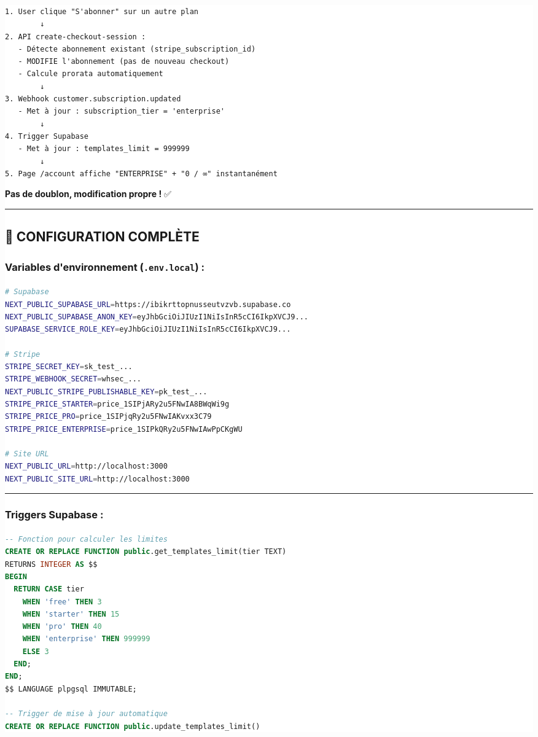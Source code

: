 ```
1. User clique "S'abonner" sur un autre plan
        ↓
2. API create-checkout-session :
   - Détecte abonnement existant (stripe_subscription_id)
   - MODIFIE l'abonnement (pas de nouveau checkout)
   - Calcule prorata automatiquement
        ↓
3. Webhook customer.subscription.updated
   - Met à jour : subscription_tier = 'enterprise'
        ↓
4. Trigger Supabase
   - Met à jour : templates_limit = 999999
        ↓
5. Page /account affiche "ENTERPRISE" + "0 / ∞" instantanément
```

**Pas de doublon, modification propre !** ✅

---

## 🔧 CONFIGURATION COMPLÈTE

### Variables d'environnement (`.env.local`) :

```bash
# Supabase
NEXT_PUBLIC_SUPABASE_URL=https://ibikrttopnusseutvzvb.supabase.co
NEXT_PUBLIC_SUPABASE_ANON_KEY=eyJhbGciOiJIUzI1NiIsInR5cCI6IkpXVCJ9...
SUPABASE_SERVICE_ROLE_KEY=eyJhbGciOiJIUzI1NiIsInR5cCI6IkpXVCJ9...

# Stripe
STRIPE_SECRET_KEY=sk_test_...
STRIPE_WEBHOOK_SECRET=whsec_...
NEXT_PUBLIC_STRIPE_PUBLISHABLE_KEY=pk_test_...
STRIPE_PRICE_STARTER=price_1SIPjARy2u5FNwIA8BWqWi9g
STRIPE_PRICE_PRO=price_1SIPjqRy2u5FNwIAKvxx3C79
STRIPE_PRICE_ENTERPRISE=price_1SIPkQRy2u5FNwIAwPpCKgWU

# Site URL
NEXT_PUBLIC_URL=http://localhost:3000
NEXT_PUBLIC_SITE_URL=http://localhost:3000
```

---

### Triggers Supabase :

```sql
-- Fonction pour calculer les limites
CREATE OR REPLACE FUNCTION public.get_templates_limit(tier TEXT)
RETURNS INTEGER AS $$
BEGIN
  RETURN CASE tier
    WHEN 'free' THEN 3
    WHEN 'starter' THEN 15
    WHEN 'pro' THEN 40
    WHEN 'enterprise' THEN 999999
    ELSE 3
  END;
END;
$$ LANGUAGE plpgsql IMMUTABLE;

-- Trigger de mise à jour automatique
CREATE OR REPLACE FUNCTION public.update_templates_limit()
```